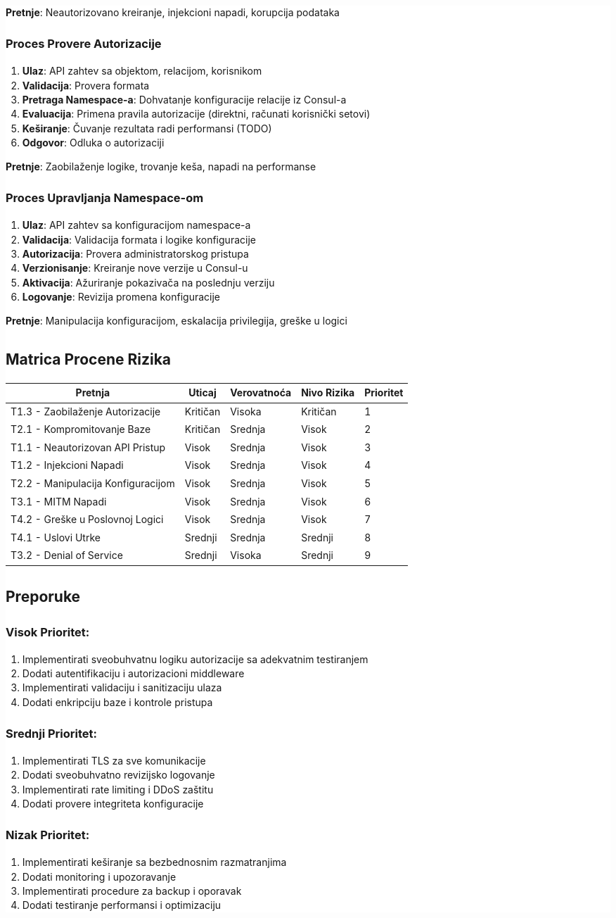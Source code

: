 **Pretnje**: Neautorizovano kreiranje, injekcioni napadi, korupcija podataka  

### Proces Provere Autorizacije
1. **Ulaz**: API zahtev sa objektom, relacijom, korisnikom  
2. **Validacija**: Provera formata  
3. **Pretraga Namespace-a**: Dohvatanje konfiguracije relacije iz Consul-a  
4. **Evaluacija**: Primena pravila autorizacije (direktni, računati korisnički setovi)  
5. **Keširanje**: Čuvanje rezultata radi performansi (TODO)  
6. **Odgovor**: Odluka o autorizaciji  

**Pretnje**: Zaobilaženje logike, trovanje keša, napadi na performanse  

### Proces Upravljanja Namespace-om
1. **Ulaz**: API zahtev sa konfiguracijom namespace-a  
2. **Validacija**: Validacija formata i logike konfiguracije  
3. **Autorizacija**: Provera administratorskog pristupa  
4. **Verzionisanje**: Kreiranje nove verzije u Consul-u  
5. **Aktivacija**: Ažuriranje pokazivača na poslednju verziju  
6. **Logovanje**: Revizija promena konfiguracije  

**Pretnje**: Manipulacija konfiguracijom, eskalacija privilegija, greške u logici  

## Matrica Procene Rizika

| Pretnja | Uticaj | Verovatnoća | Nivo Rizika | Prioritet |
|---------|---------|-------------|-------------|-----------|
| T1.3 - Zaobilaženje Autorizacije | Kritičan | Visoka | Kritičan | 1 |
| T2.1 - Kompromitovanje Baze | Kritičan | Srednja | Visok | 2 |
| T1.1 - Neautorizovan API Pristup | Visok | Srednja | Visok | 3 |
| T1.2 - Injekcioni Napadi | Visok | Srednja | Visok | 4 |
| T2.2 - Manipulacija Konfiguracijom | Visok | Srednja | Visok | 5 |
| T3.1 - MITM Napadi | Visok | Srednja | Visok | 6 |
| T4.2 - Greške u Poslovnoj Logici | Visok | Srednja | Visok | 7 |
| T4.1 - Uslovi Utrke | Srednji | Srednja | Srednji | 8 |
| T3.2 - Denial of Service | Srednji | Visoka | Srednji | 9 |

## Preporuke

### Visok Prioritet:
1. Implementirati sveobuhvatnu logiku autorizacije sa adekvatnim testiranjem  
2. Dodati autentifikaciju i autorizacioni middleware  
3. Implementirati validaciju i sanitizaciju ulaza  
4. Dodati enkripciju baze i kontrole pristupa  

### Srednji Prioritet:
1. Implementirati TLS za sve komunikacije  
2. Dodati sveobuhvatno revizijsko logovanje  
3. Implementirati rate limiting i DDoS zaštitu  
4. Dodati provere integriteta konfiguracije  

### Nizak Prioritet:
1. Implementirati keširanje sa bezbednosnim razmatranjima  
2. Dodati monitoring i upozoravanje  
3. Implementirati procedure za backup i oporavak  
4. Dodati testiranje performansi i optimizaciju  